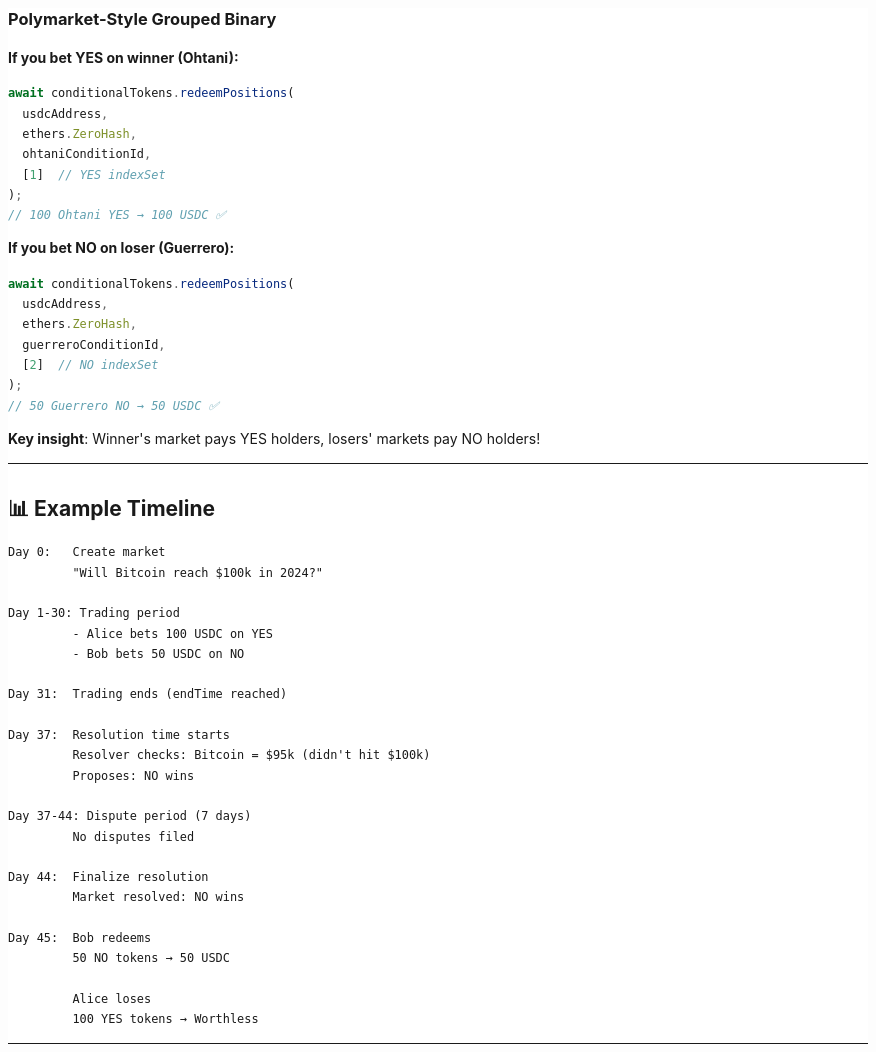 ### Polymarket-Style Grouped Binary

**If you bet YES on winner (Ohtani):**
```typescript
await conditionalTokens.redeemPositions(
  usdcAddress,
  ethers.ZeroHash,
  ohtaniConditionId,
  [1]  // YES indexSet
);
// 100 Ohtani YES → 100 USDC ✅
```

**If you bet NO on loser (Guerrero):**
```typescript
await conditionalTokens.redeemPositions(
  usdcAddress,
  ethers.ZeroHash,
  guerreroConditionId,
  [2]  // NO indexSet
);
// 50 Guerrero NO → 50 USDC ✅
```

**Key insight**: Winner's market pays YES holders, losers' markets pay NO holders!

---

## 📊 Example Timeline

```
Day 0:   Create market
         "Will Bitcoin reach $100k in 2024?"

Day 1-30: Trading period
         - Alice bets 100 USDC on YES
         - Bob bets 50 USDC on NO

Day 31:  Trading ends (endTime reached)

Day 37:  Resolution time starts
         Resolver checks: Bitcoin = $95k (didn't hit $100k)
         Proposes: NO wins

Day 37-44: Dispute period (7 days)
         No disputes filed

Day 44:  Finalize resolution
         Market resolved: NO wins

Day 45:  Bob redeems
         50 NO tokens → 50 USDC

         Alice loses
         100 YES tokens → Worthless
```

---